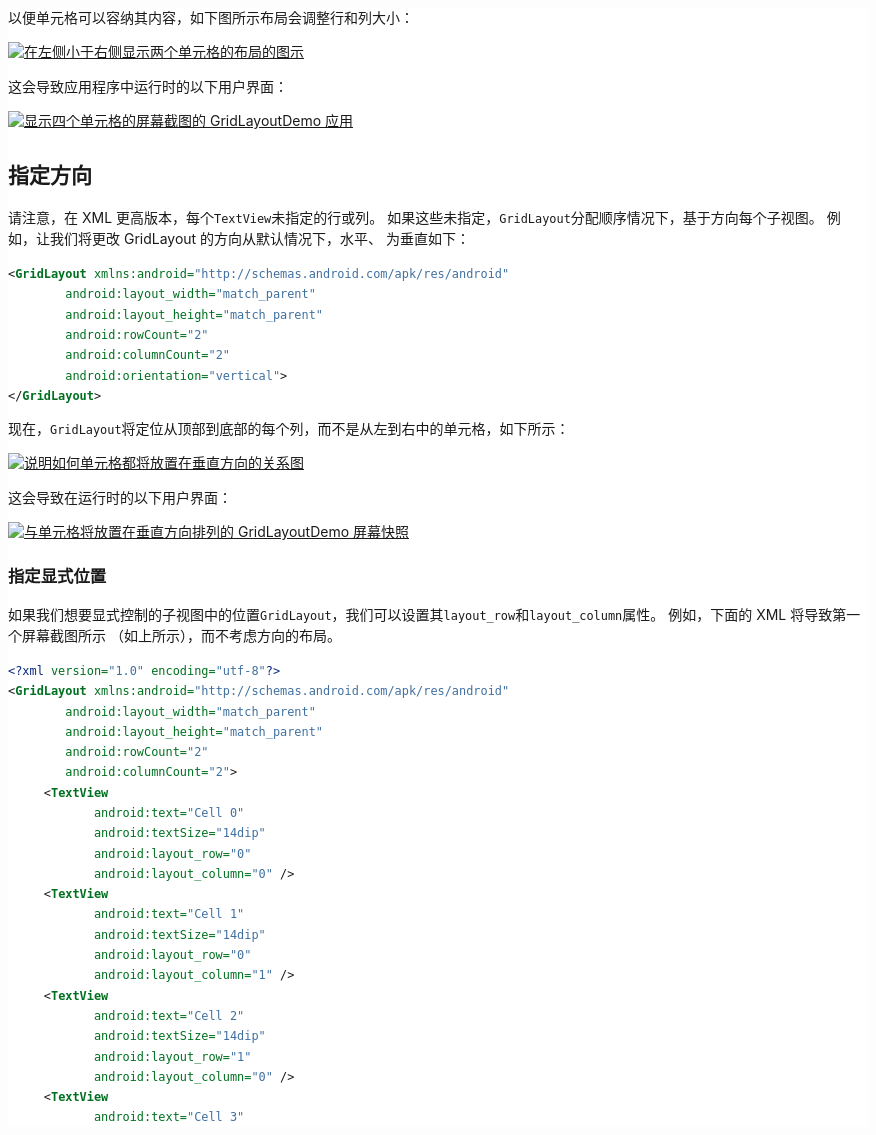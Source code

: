 以便单元格可以容纳其内容，如下图所示布局会调整行和列大小：

 [ ![在左侧小于右侧显示两个单元格的布局的图示](grid-layout-images/gridlayout-cells.png)](grid-layout-images/gridlayout-cells.png)

这会导致应用程序中运行时的以下用户界面：

 [ ![显示四个单元格的屏幕截图的 GridLayoutDemo 应用](grid-layout-images/01-gridlayout.png)](grid-layout-images/01-gridlayout.png)

 <a name="Specifying_Orientation" />


## <a name="specifying-orientation"></a>指定方向

请注意，在 XML 更高版本，每个`TextView`未指定的行或列。 如果这些未指定，`GridLayout`分配顺序情况下，基于方向每个子视图。 例如，让我们将更改 GridLayout 的方向从默认情况下，水平、 为垂直如下：

```xml
<GridLayout xmlns:android="http://schemas.android.com/apk/res/android"
        android:layout_width="match_parent"
        android:layout_height="match_parent"    
        android:rowCount="2"
        android:columnCount="2"
        android:orientation="vertical">
</GridLayout>
```

现在，`GridLayout`将定位从顶部到底部的每个列，而不是从左到右中的单元格，如下所示：

 [ ![说明如何单元格都将放置在垂直方向的关系图](grid-layout-images/gridlayoutorientation.png)](grid-layout-images/gridlayoutorientation.png)

这会导致在运行时的以下用户界面：

 [ ![与单元格将放置在垂直方向排列的 GridLayoutDemo 屏幕快照](grid-layout-images/02-gridlayout.png)](grid-layout-images/02-gridlayout.png)

 <a name="Specifying_Explicit_Position" />


### <a name="specifying-explicit-position"></a>指定显式位置

如果我们想要显式控制的子视图中的位置`GridLayout`，我们可以设置其`layout_row`和`layout_column`属性。 例如，下面的 XML 将导致第一个屏幕截图所示 （如上所示），而不考虑方向的布局。

```xml
<?xml version="1.0" encoding="utf-8"?>
<GridLayout xmlns:android="http://schemas.android.com/apk/res/android"
        android:layout_width="match_parent"
        android:layout_height="match_parent"    
        android:rowCount="2"
        android:columnCount="2">
     <TextView
            android:text="Cell 0"
            android:textSize="14dip"
            android:layout_row="0"
            android:layout_column="0" />
     <TextView
            android:text="Cell 1"
            android:textSize="14dip"
            android:layout_row="0"
            android:layout_column="1" />
     <TextView
            android:text="Cell 2"
            android:textSize="14dip"
            android:layout_row="1"
            android:layout_column="0" />
     <TextView
            android:text="Cell 3"
```